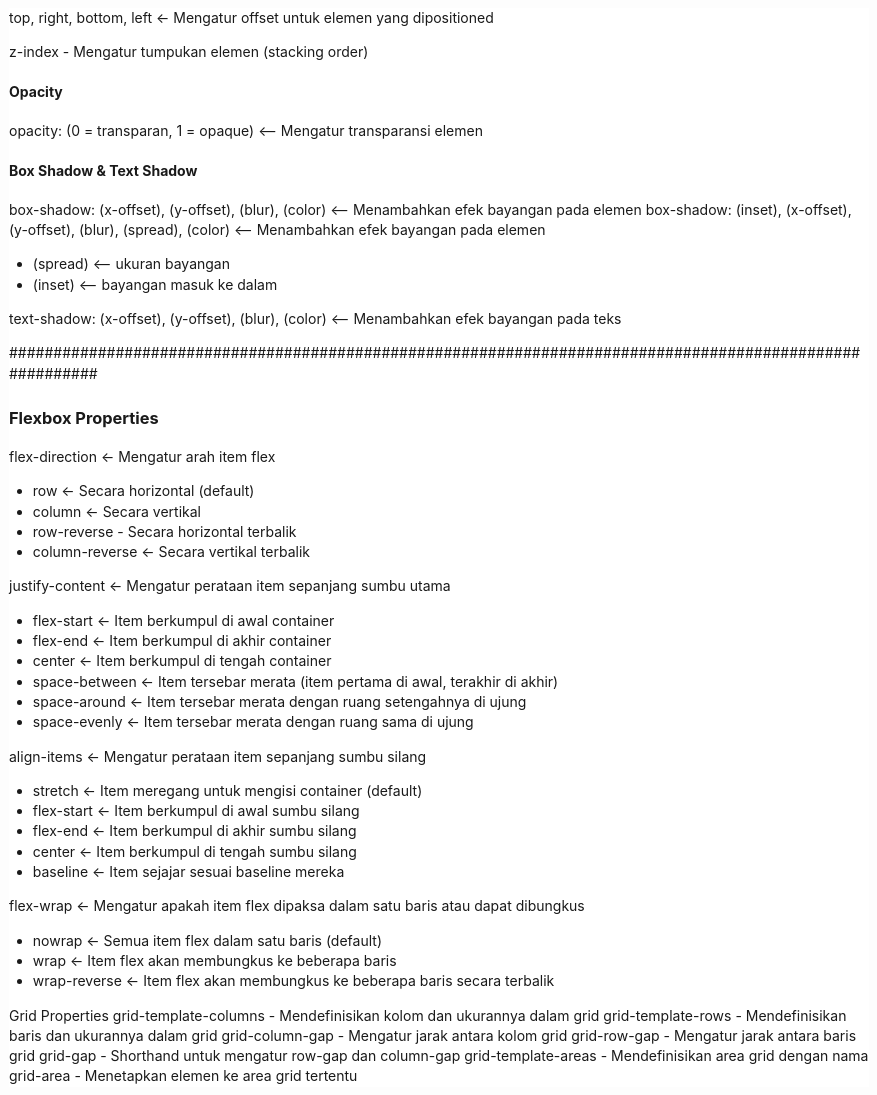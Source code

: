 top, right, bottom, left <- Mengatur offset untuk elemen yang dipositioned

z-index - Mengatur tumpukan elemen (stacking order)

#### Opacity

opacity: (0 = transparan, 1 = opaque) <-- Mengatur transparansi elemen

#### Box Shadow & Text Shadow

box-shadow: (x-offset), (y-offset), (blur), (color) <-- Menambahkan efek bayangan pada elemen
box-shadow: (inset), (x-offset), (y-offset), (blur), (spread), (color) <-- Menambahkan efek bayangan pada elemen

- (spread) <-- ukuran bayangan
- (inset) <-- bayangan masuk ke dalam

text-shadow: (x-offset), (y-offset), (blur), (color) <-- Menambahkan efek bayangan pada teks

##########################################################################################################

### Flexbox Properties

flex-direction <- Mengatur arah item flex

- row <- Secara horizontal (default)
- column <- Secara vertikal
- row-reverse - Secara horizontal terbalik
- column-reverse <- Secara vertikal terbalik

justify-content <- Mengatur perataan item sepanjang sumbu utama

- flex-start <- Item berkumpul di awal container
- flex-end <- Item berkumpul di akhir container
- center <- Item berkumpul di tengah container
- space-between <- Item tersebar merata (item pertama di awal, terakhir di akhir)
- space-around <- Item tersebar merata dengan ruang setengahnya di ujung
- space-evenly <- Item tersebar merata dengan ruang sama di ujung

align-items <- Mengatur perataan item sepanjang sumbu silang

- stretch <- Item meregang untuk mengisi container (default)
- flex-start <- Item berkumpul di awal sumbu silang
- flex-end <- Item berkumpul di akhir sumbu silang
- center <- Item berkumpul di tengah sumbu silang
- baseline <- Item sejajar sesuai baseline mereka

flex-wrap <- Mengatur apakah item flex dipaksa dalam satu baris atau dapat dibungkus

- nowrap <- Semua item flex dalam satu baris (default)
- wrap <- Item flex akan membungkus ke beberapa baris
- wrap-reverse <- Item flex akan membungkus ke beberapa baris secara terbalik

Grid Properties
grid-template-columns - Mendefinisikan kolom dan ukurannya dalam grid
grid-template-rows - Mendefinisikan baris dan ukurannya dalam grid
grid-column-gap - Mengatur jarak antara kolom grid
grid-row-gap - Mengatur jarak antara baris grid
grid-gap - Shorthand untuk mengatur row-gap dan column-gap
grid-template-areas - Mendefinisikan area grid dengan nama
grid-area - Menetapkan elemen ke area grid tertentu
